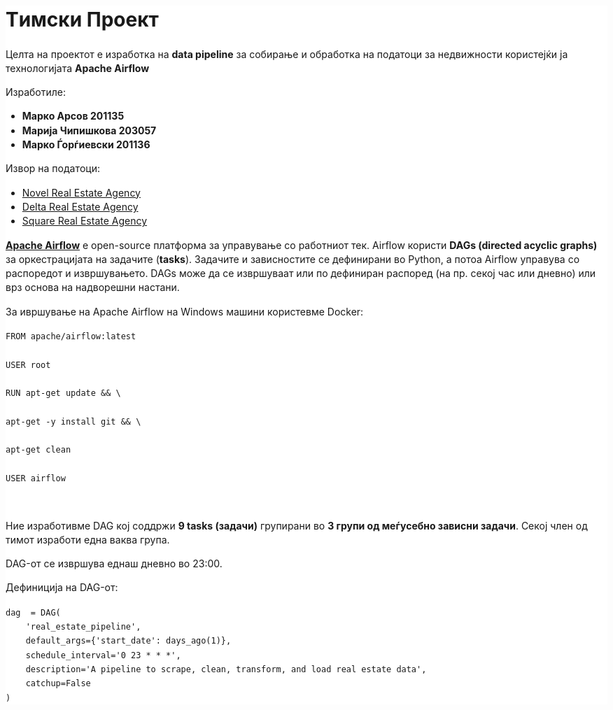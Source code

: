 

# Tимски Проект

Целта на проектот е изработка на **data pipeline** за собирање и обработка на податоци за недвижности користејќи ја технологијата **Apache Airflow**

 Изработиле:
 - **Марко Арсов 201135**
 - **Марија Чипишкова 203057**
 - **Марко Ѓорѓиевски 201136**

Извор на подaтoци:
- [Novel Real Estate Agency](https://www.novelestate.com/index.html)
- [Delta Real Estate Agency](http://delta.mk/?lng=en)
- [Square Real Estate Agency](https://www.square.mk/en/)


**[Apache Airflow](https://airflow.apache.org/)** е open-source платформа за управување со работниот тек. Airflow користи **DAGs (directed acyclic graphs)** за оркестрацијата на задачите (**tasks**). Задачите и зависностите се дефинирани во Python, а потоа Airflow управува со распоредот и извршувањето. DAGs може да се извршуваат или по дефиниран распоред (на пр. секој час или дневно) или врз основа на надворешни настани.

За ивршување на Apache Airflow на Windows машини користевме Docker:
```
FROM apache/airflow:latest

USER root

RUN apt-get update && \

apt-get -y install git && \

apt-get clean

USER airflow
```
<br>

Ние изработивме DAG кој соддржи **9 tasks (задачи)** групирани во **3 групи од меѓусебно зависни задачи**. Секој член од тимот изработи една ваква група.

DAG-от се извршува еднаш дневно во 23:00.

Дефиниција на DAG-от:
```
dag  = DAG(
	'real_estate_pipeline',
	default_args={'start_date': days_ago(1)},
	schedule_interval='0 23 * * *',
	description='A pipeline to scrape, clean, transform, and load real estate data',
	catchup=False
)
```
